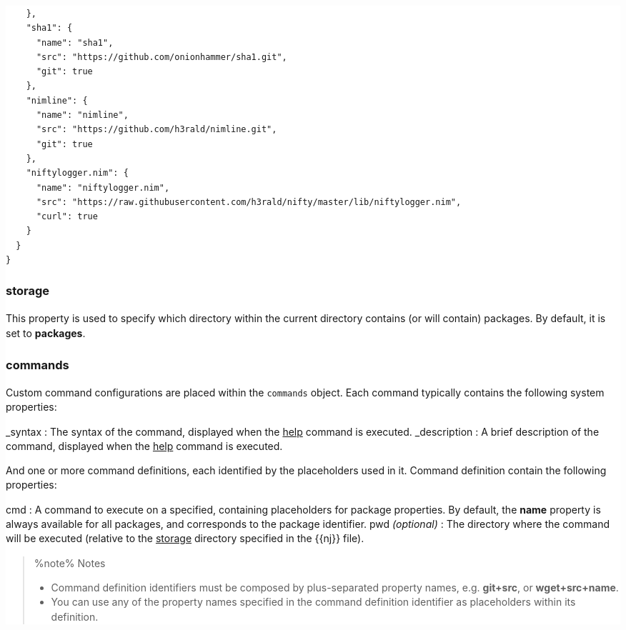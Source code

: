 ```
    },
    "sha1": {
      "name": "sha1",
      "src": "https://github.com/onionhammer/sha1.git",
      "git": true
    },
    "nimline": {
      "name": "nimline",
      "src": "https://github.com/h3rald/nimline.git",
      "git": true
    },
    "niftylogger.nim": {
      "name": "niftylogger.nim",
      "src": "https://raw.githubusercontent.com/h3rald/nifty/master/lib/niftylogger.nim",
      "curl": true
    }
  }
}
```

### storage

This property is used to specify which directory within the current directory contains (or will contain) packages. By default, it is set to **packages**.

### commands

Custom command configurations are placed within the `commands` object. Each command typically contains the following system properties:

\_syntax
: The syntax of the command, displayed when the [help](#help) command is executed.
\_description
: A brief description of the command, displayed when the [help](#help) command is executed.

And one or more command definitions, each identified by the placeholders used in it. Command definition contain the following properties:

cmd
: A command to execute on a specified, containing placeholders for package properties. By default, the **name** property is always available for all packages, and corresponds to the package identifier.
pwd _(optional)_
: The directory where the command will be executed (relative to the [storage](#storage) directory specified in the {{nj}} file).

> %note%
> Notes
>
> -   Command definition identifiers must be composed by plus-separated property names, e.g. **git+src**, or **wget+src+name**.
> -   You can use any of the property names specified in the command definition identifier as placeholders within its definition.
